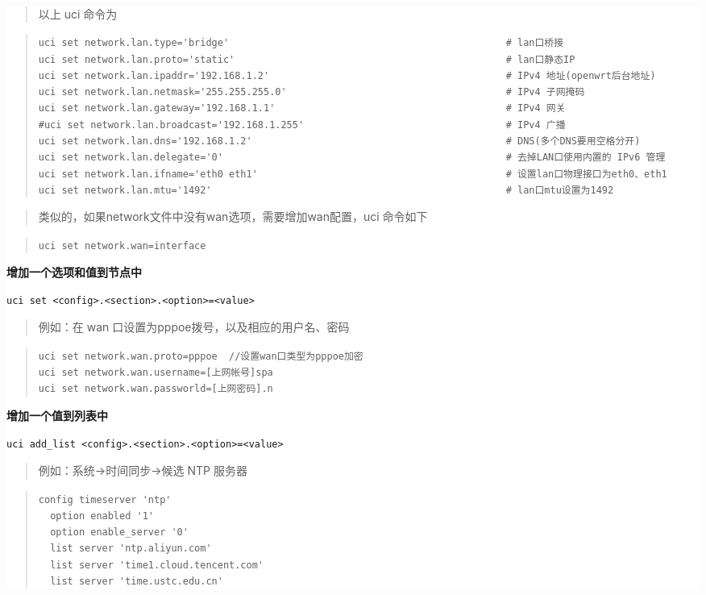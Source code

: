 > 以上 uci 命令为
>

> ```
> uci set network.lan.type='bridge'                                                # lan口桥接
> uci set network.lan.proto='static'                                               # lan口静态IP
> uci set network.lan.ipaddr='192.168.1.2'                                         # IPv4 地址(openwrt后台地址)
> uci set network.lan.netmask='255.255.255.0'                                      # IPv4 子网掩码
> uci set network.lan.gateway='192.168.1.1'                                        # IPv4 网关
> #uci set network.lan.broadcast='192.168.1.255'                                   # IPv4 广播
> uci set network.lan.dns='192.168.1.2'                                            # DNS(多个DNS要用空格分开)
> uci set network.lan.delegate='0'                                                 # 去掉LAN口使用内置的 IPv6 管理
> uci set network.lan.ifname='eth0 eth1'                                           # 设置lan口物理接口为eth0、eth1
> uci set network.lan.mtu='1492'                                                   # lan口mtu设置为1492
> ```
>

> 类似的，如果network文件中没有wan选项，需要增加wan配置，uci 命令如下
>

> ```
> uci set network.wan=interface
> ```
>



**增加一个选项和值到节点中**

```
uci set <config>.<section>.<option>=<value>
```

> 例如：在 wan 口设置为pppoe拨号，以及相应的用户名、密码
>

> ```
> uci set network.wan.proto=pppoe  //设置wan口类型为pppoe加密
> uci set network.wan.username=[上网帐号]spa
> uci set network.wan.passworld=[上网密码].n
> ```
>



**增加一个值到列表中**

```
uci add_list <config>.<section>.<option>=<value>
```

> 例如：系统→时间同步→候选 NTP 服务器
>

> ```
> config timeserver 'ntp'
> 	option enabled '1'
> 	option enable_server '0'
> 	list server 'ntp.aliyun.com'
> 	list server 'time1.cloud.tencent.com'
> 	list server 'time.ustc.edu.cn'	
> ```
>
